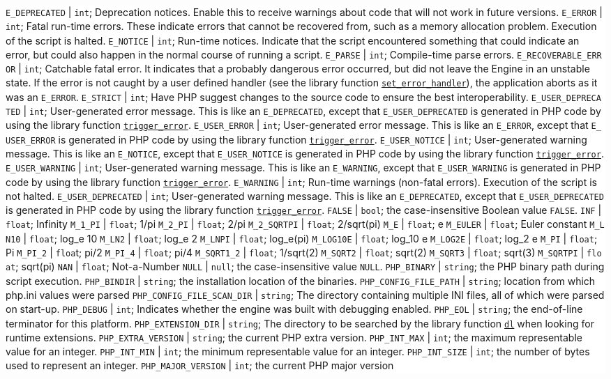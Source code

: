 `E_DEPRECATED` |  `int`; Deprecation notices. Enable this to receive warnings about code that will not work in future versions.
`E_ERROR` | `int`; Fatal run-time errors. These indicate errors that cannot be recovered from, such as a memory allocation problem. Execution of the script is halted.
`E_NOTICE` | `int`; Run-time notices. Indicate that the script encountered something that could indicate an error, but could also happen in the normal course of running a script.
`E_PARSE` | `int`; Compile-time parse errors.
`E_RECOVERABLE_ERROR` | `int`; Catchable fatal error. It indicates that a probably dangerous error occurred, but did not leave the Engine in an unstable state. If the error is not caught by a user defined handler (see the library function [`set_error_handler`](http://www.php.net/set_error_handler)), the application aborts as it was an `E_ERROR`.
`E_STRICT` |  `int`; Have PHP suggest changes to the source code to ensure the best interoperability.
`E_USER_DEPRECATED` | `int`; User-generated error message. This is like an `E_DEPRECATED`, except that `E_USER_DEPRECATED` is generated in PHP code by using the library function [`trigger_error`](http://www.php.net/trigger_error).
`E_USER_ERROR` |  `int`; User-generated error message. This is like an `E_ERROR`, except that `E_USER_ERROR` is generated in PHP code by using the library function [`trigger_error`](http://www.php.net/trigger_error).
`E_USER_NOTICE` | `int`; User-generated warning message. This is like an `E_NOTICE`, except that `E_USER_NOTICE` is generated in PHP code by using the library function [`trigger_error`](http://www.php.net/trigger_error).
`E_USER_WARNING` |  `int`; User-generated warning message. This is like an `E_WARNING`, except that  `E_USER_WARNING` is generated in PHP code by using the library function [`trigger_error`](http://www.php.net/trigger_error).
`E_WARNING` | `int`; Run-time warnings (non-fatal errors). Execution of the script is not halted.
`E_USER_DEPRECATED` | `int`; User-generated warning message. This is like an `E_DEPRECATED`, except that `E_USER_DEPRECATED` is generated in PHP code by using the library function [`trigger_error`](http://www.php.net/trigger_error).
`FALSE` |   `bool`; the case-insensitive Boolean value `FALSE`.
`INF` | `float`; Infinity
`M_1_PI` |  `float`; 1/pi
`M_2_PI` |  `float`; 2/pi
`M_2_SQRTPI` |  `float`; 2/sqrt(pi)
`M_E` | `float`; e
`M_EULER` | `float`; Euler constant
`M_LN10` |  `float`; log_e 10
`M_LN2` | `float`; log_e 2
`M_LNPI` |  `float`; log_e(pi)
`M_LOG10E` |  `float`; log_10 e
`M_LOG2E` | `float`; log_2 e
`M_PI` |  `float`; Pi
`M_PI_2` |  `floa`t; pi/2
`M_PI_4` |  `float`; pi/4
`M_SQRT1_2` | `float`; 1/sqrt(2)
`M_SQRT2` | `float`; sqrt(2)
`M_SQRT3` | `float`; sqrt(3)
`M_SQRTPI` |  `float`; sqrt(pi)
`NAN` | `float`; Not-a-Number
`NULL` |  `null`; the case-insensitive value `NULL`.
`PHP_BINARY` |  `string`; the PHP binary path during script execution.
`PHP_BINDIR` |  `string`; the installation location of the binaries.
`PHP_CONFIG_FILE_PATH` |  `string`; location from which php.ini values were parsed
`PHP_CONFIG_FILE_SCAN_DIR` |  `string`; The directory containing multiple INI files, all of which were parsed on start-up.
`PHP_DEBUG` | `int`; Indicates whether the engine was built with debugging enabled.
`PHP_EOL` | `string`; the end-of-line terminator for this platform.
`PHP_EXTENSION_DIR` | `string`; The directory to be searched by the library function [`dl`](http://www.pph.net/dl) when looking for runtime extensions.
`PHP_EXTRA_VERSION` | `string`; the current PHP extra version.
`PHP_INT_MAX` | `int`; the maximum representable value for an integer.
`PHP_INT_MIN` | `int`; the minimum representable value for an integer. 
`PHP_INT_SIZE` |  `int`; the number of bytes used to represent an integer.
`PHP_MAJOR_VERSION` | `int`; the current PHP major version